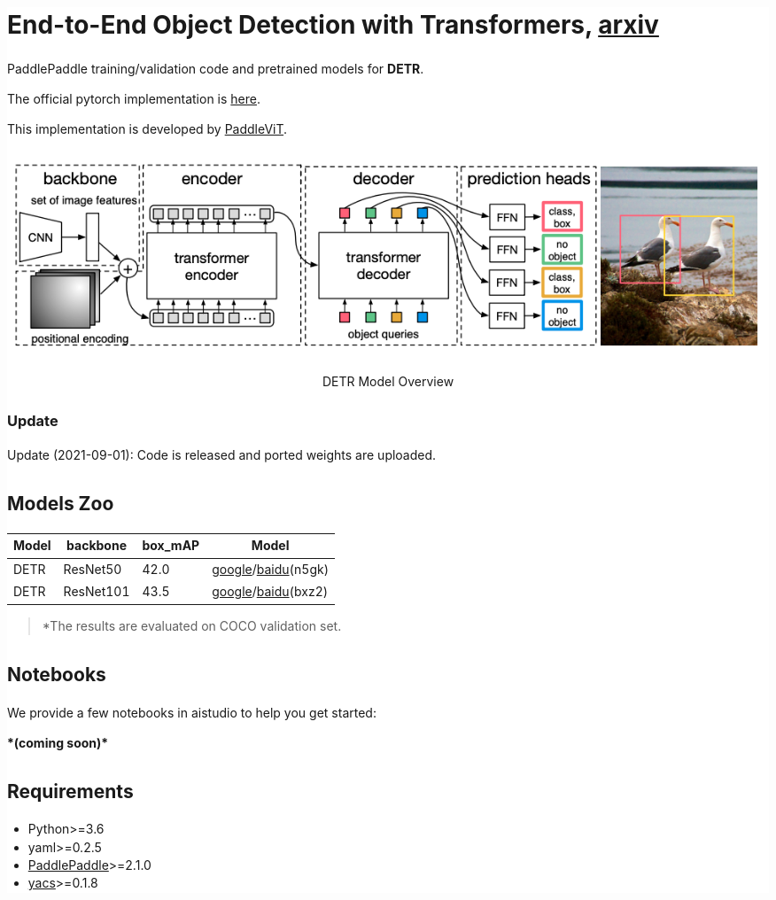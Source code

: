 # End-to-End Object Detection with Transformers, [arxiv](https://arxiv.org/abs/2005.12872) 

PaddlePaddle training/validation code and pretrained models for **DETR**.

The official pytorch implementation is [here](https://github.com/facebookresearch/detr).

This implementation is developed by [PaddleViT](https://github.com/BR-IDL/PaddleViT).



<img src="./detr.png" alt="drawing" width="100%" height="100%"/>
<figcaption align = "center">DETR Model Overview</figcaption>

### Update 
Update (2021-09-01): Code is released and ported weights are uploaded.

## Models Zoo
| Model | backbone  | box_mAP | Model                                                                                                                                                       |
|-------|-----------|---------|-------------------------------------------------------------------------------------------------------------------------------------------------------------|
| DETR  | ResNet50  | 42.0    | [google](https://drive.google.com/file/d/1ruIKCqfh_MMqzq_F4L2Bv-femDMjS_ix/view?usp=sharing)/[baidu](https://pan.baidu.com/s/1J6lB1mezd6_eVW3jnmohZA)(n5gk) |
| DETR  | ResNet101 | 43.5    | [google](https://drive.google.com/file/d/11HCyDJKZLX33_fRGp4bCg1I14vrIKYW5/view?usp=sharing)/[baidu](https://pan.baidu.com/s/1_msuuAwFMNbAlMpgUq89Og)(bxz2) |

> *The results are evaluated on COCO validation set.

## Notebooks
We provide a few notebooks in aistudio to help you get started:

**\*(coming soon)\***


## Requirements
- Python>=3.6
- yaml>=0.2.5
- [PaddlePaddle](https://www.paddlepaddle.org.cn/documentation/docs/en/install/index_en.html)>=2.1.0
- [yacs](https://github.com/rbgirshick/yacs)>=0.1.8
